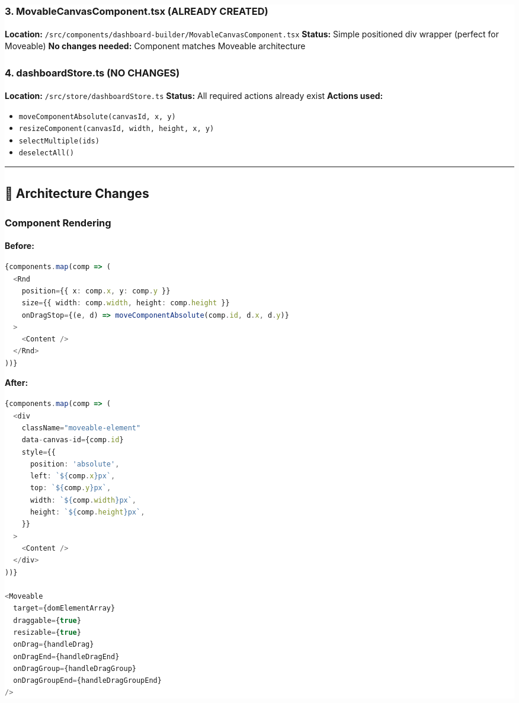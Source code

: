 ### 3. MovableCanvasComponent.tsx (ALREADY CREATED)
**Location:** `/src/components/dashboard-builder/MovableCanvasComponent.tsx`
**Status:** Simple positioned div wrapper (perfect for Moveable)
**No changes needed:** Component matches Moveable architecture

### 4. dashboardStore.ts (NO CHANGES)
**Location:** `/src/store/dashboardStore.ts`
**Status:** All required actions already exist
**Actions used:**
- `moveComponentAbsolute(canvasId, x, y)`
- `resizeComponent(canvasId, width, height, x, y)`
- `selectMultiple(ids)`
- `deselectAll()`

---

## 🔄 Architecture Changes

### Component Rendering
**Before:**
```typescript
{components.map(comp => (
  <Rnd
    position={{ x: comp.x, y: comp.y }}
    size={{ width: comp.width, height: comp.height }}
    onDragStop={(e, d) => moveComponentAbsolute(comp.id, d.x, d.y)}
  >
    <Content />
  </Rnd>
))}
```

**After:**
```typescript
{components.map(comp => (
  <div
    className="moveable-element"
    data-canvas-id={comp.id}
    style={{
      position: 'absolute',
      left: `${comp.x}px`,
      top: `${comp.y}px`,
      width: `${comp.width}px`,
      height: `${comp.height}px`,
    }}
  >
    <Content />
  </div>
))}

<Moveable
  target={domElementArray}
  draggable={true}
  resizable={true}
  onDrag={handleDrag}
  onDragEnd={handleDragEnd}
  onDragGroup={handleDragGroup}
  onDragGroupEnd={handleDragGroupEnd}
/>
```
